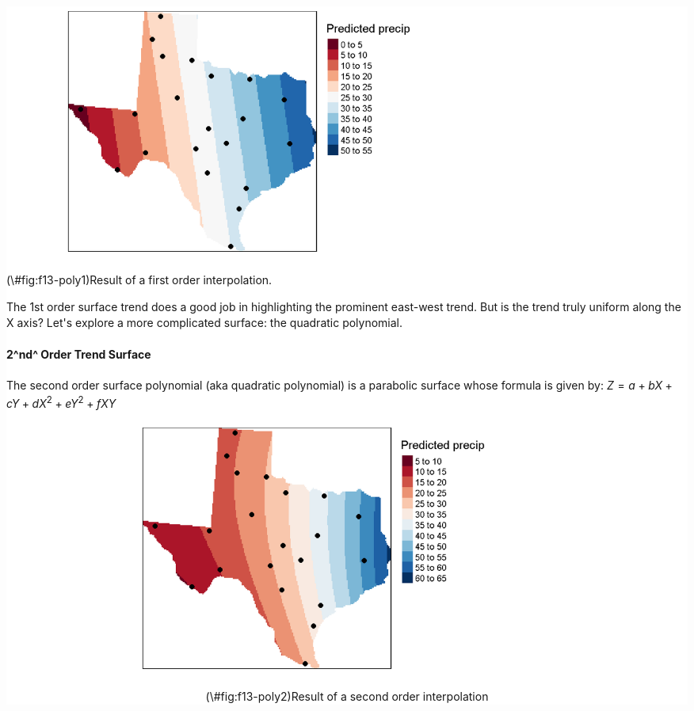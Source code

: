 <img src="14-Spatial-Interpolation_files/figure-html/f13-poly1-1.png" alt="Result of a first order interpolation." width="672" />
<p class="caption">(\#fig:f13-poly1)Result of a first order interpolation.</p>
</div>

The 1st order surface trend does a good job in highlighting the prominent east-west trend. But is the  trend truly uniform along the X axis? Let's explore a more complicated surface: the quadratic polynomial.

#### 2^nd^ Order Trend Surface

The second order surface polynomial (aka quadratic polynomial) is a parabolic surface whose formula is given by: $Z = a + bX + cY + dX^2 + eY^2 + fXY$

<div class="figure" style="text-align: center">
<img src="14-Spatial-Interpolation_files/figure-html/f13-poly2-1.png" alt="Result of a second order interpolation" width="672" />
<p class="caption">(\#fig:f13-poly2)Result of a second order interpolation</p>
</div>
